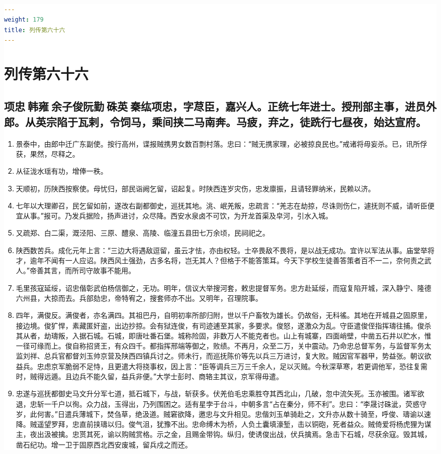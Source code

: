 ```yaml
---
weight: 179
title: 列传第六十六
---
```


# 列传第六十六

## 项忠 韩雍 余子俊阮勤 硃英 秦纮项忠，字荩臣，嘉兴人。正统七年进士。授刑部主事，进员外郎。从英宗陷于瓦剌，令饲马，乘间挟二马南奔。马疲，弃之，徒跣行七昼夜，始达宣府。

1. <span id="列传第六十六-项忠_韩雍_余子俊阮勤_硃英_秦纮项忠，字荩臣，嘉兴人。正统七年进士。授刑部主事，进员外郎。从英宗陷于瓦剌，令饲马，乘间挟二马南奔。马疲，弃之，徒跣行七昼夜，始达宣府。-1"></span>
景泰中，由郎中迁广东副使。按行高州，谍报贼携男女数百剽村落。忠曰：“贼无携家理，必被掠良民也。”戒诸将毋妄杀。已，讯所俘获，果然，尽释之。

2. <span id="列传第六十六-项忠_韩雍_余子俊阮勤_硃英_秦纮项忠，字荩臣，嘉兴人。正统七年进士。授刑部主事，进员外郎。从英宗陷于瓦剌，令饲马，乘间挟二马南奔。马疲，弃之，徒跣行七昼夜，始达宣府。-2"></span>
从征泷水瑶有功，增俸一秩。

3. <span id="列传第六十六-项忠_韩雍_余子俊阮勤_硃英_秦纮项忠，字荩臣，嘉兴人。正统七年进士。授刑部主事，进员外郎。从英宗陷于瓦剌，令饲马，乘间挟二马南奔。马疲，弃之，徒跣行七昼夜，始达宣府。-3"></span>
天顺初，历陕西按察使。母忧归，部民诣阙乞留，诏起复。时陕西连岁灾伤，忠发廪振，且请轻罪纳米，民赖以济。

4. <span id="列传第六十六-项忠_韩雍_余子俊阮勤_硃英_秦纮项忠，字荩臣，嘉兴人。正统七年进士。授刑部主事，进员外郎。从英宗陷于瓦剌，令饲马，乘间挟二马南奔。马疲，弃之，徒跣行七昼夜，始达宣府。-4"></span>
七年以大理卿召，民乞留如前，遂改右副都御史，巡抚其地。洮、岷羌叛，忠疏言：“羌志在劫掠，尽诛则伤仁，遽抚则不威，请听臣便宜从事。”报可。乃发兵据险，扬声进讨，众尽降。西安水泉卤不可饮，为开龙首渠及皁河，引水入城。

5. <span id="列传第六十六-项忠_韩雍_余子俊阮勤_硃英_秦纮项忠，字荩臣，嘉兴人。正统七年进士。授刑部主事，进员外郎。从英宗陷于瓦剌，令饲马，乘间挟二马南奔。马疲，弃之，徒跣行七昼夜，始达宣府。-5"></span>
又疏郑、白二渠，溉泾阳、三原、醴泉、高陵、临潼五县田七万余顷，民祠祀之。

6. <span id="列传第六十六-项忠_韩雍_余子俊阮勤_硃英_秦纮项忠，字荩臣，嘉兴人。正统七年进士。授刑部主事，进员外郎。从英宗陷于瓦剌，令饲马，乘间挟二马南奔。马疲，弃之，徒跣行七昼夜，始达宣府。-6"></span>
陕西数苦兵。成化元年上言：“三边大将遇敌逗留，虽云才怯，亦由权轻。士卒畏敌不畏将，是以战无成功。宜许以军法从事。庙堂举将才，逾年不闻有一人应诏。陕西风土强劲，古多名将，岂无其人？但格于不能答策耳。今天下学校生徒善答策者百不一二，奈何责之武人。”帝善其言，而所司守故事不能用。

7. <span id="列传第六十六-项忠_韩雍_余子俊阮勤_硃英_秦纮项忠，字荩臣，嘉兴人。正统七年进士。授刑部主事，进员外郎。从英宗陷于瓦剌，令饲马，乘间挟二马南奔。马疲，弃之，徒跣行七昼夜，始达宣府。-7"></span>
毛里孩寇延绥，诏忠偕彰武伯杨信御之，无功。明年，信议大举搜河套，敕忠提督军务。忠方赴延绥，而寇复陷开城，深入静宁、隆德六州县，大掠而去。兵部劾忠，帝特宥之，搜套师亦不出。又明年，召理院事。

8. <span id="列传第六十六-项忠_韩雍_余子俊阮勤_硃英_秦纮项忠，字荩臣，嘉兴人。正统七年进士。授刑部主事，进员外郎。从英宗陷于瓦剌，令饲马，乘间挟二马南奔。马疲，弃之，徒跣行七昼夜，始达宣府。-8"></span>
四年，满俊反。满俊者，亦名满四。其祖巴丹，自明初率所部归附，世以千户畜牧为雄长。仍故俗，无科徭。其地在开城县之固原里，接边境。俊犷悍，素藏匿奸盗，出边抄掠。会有狱连俊，有司迹逋至其家，多要求。俊怒，遂激众为乱。守臣遣俊侄指挥璹往捕。俊杀其从者，劫璹叛，入据石城。石城，即唐吐番石堡。城称险固，非数万人不能克者也。山上有城寨，四面峭壁，中凿五石井以贮水，惟一径可缘而上。俊自称招贤王，有众四千。都指挥邢端等御之，败绩。不再月，众至二万，关中震动。乃命忠总督军务，与监督军务太监刘祥、总兵官都督刘玉帅京营及陕西四镇兵讨之。师未行，而巡抚陈价等先以兵三万进讨，复大败。贼因官军器甲，势益张。朝议欲益兵。忠虑京军脆弱不足恃，且更遣大将挠事权，因上言：“臣等调兵三万三千余人，足以灭贼。今秋深草寒，若更调他军，恐往复需时，贼得远遁。且边兵不能久留，益兵非便。”大学士彭时、商辂主其议，京军得毋遣。

9. <span id="列传第六十六-项忠_韩雍_余子俊阮勤_硃英_秦纮项忠，字荩臣，嘉兴人。正统七年进士。授刑部主事，进员外郎。从英宗陷于瓦剌，令饲马，乘间挟二马南奔。马疲，弃之，徒跣行七昼夜，始达宣府。-9"></span>
忠遂与巡抚都御史马文升分军七道，抵石城下，与战，斩获多。伏羌伯毛忠乘胜夺其西北山，几破，忽中流矢死。玉亦被围。诸军欲退，忠斩一千户以徇。众力战，玉得出，乃列围困之。适有星孛于台斗，中朝多言“占在秦分，师不利”。忠曰：“李晟讨硃泚，荧惑守岁，此何害。”日遣兵薄城下，焚刍草，绝汲道。贼窘欲降，邀忠与文升相见。忠偕刘玉单骑赴之，文升亦从数十骑至，呼俊、璹谕以速降。贼遥望罗拜，忠直前挟璹以归。俊气沮，犹豫不出。忠命缚木为桥，人负土囊填濠堑，击以铜砲，死者益众。贼倚爱将杨虎狸为谋主，夜出汲被擒。忠贳其死，谕以购贼赏格。示之金，且赐金带钩。纵归，使诱俊出战，伏兵擒焉。急击下石城，尽获余寇。毁其城，凿石纪功。增一卫于固原西北西安废城，留兵戍之而还。
